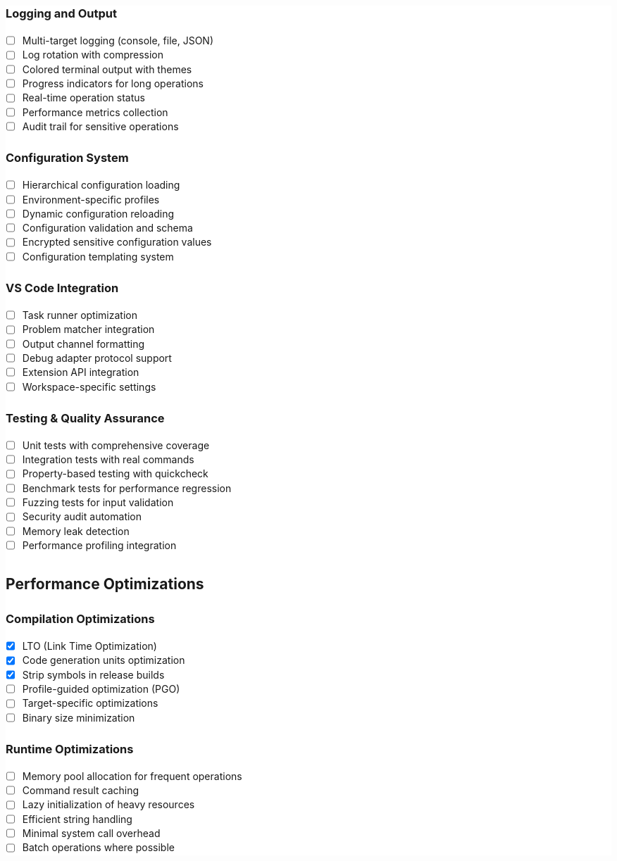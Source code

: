 ### Logging and Output
- [ ] Multi-target logging (console, file, JSON)
- [ ] Log rotation with compression
- [ ] Colored terminal output with themes
- [ ] Progress indicators for long operations
- [ ] Real-time operation status
- [ ] Performance metrics collection
- [ ] Audit trail for sensitive operations

### Configuration System
- [ ] Hierarchical configuration loading
- [ ] Environment-specific profiles
- [ ] Dynamic configuration reloading
- [ ] Configuration validation and schema
- [ ] Encrypted sensitive configuration values
- [ ] Configuration templating system

### VS Code Integration
- [ ] Task runner optimization
- [ ] Problem matcher integration
- [ ] Output channel formatting
- [ ] Debug adapter protocol support
- [ ] Extension API integration
- [ ] Workspace-specific settings

### Testing & Quality Assurance
- [ ] Unit tests with comprehensive coverage
- [ ] Integration tests with real commands
- [ ] Property-based testing with quickcheck
- [ ] Benchmark tests for performance regression
- [ ] Fuzzing tests for input validation
- [ ] Security audit automation
- [ ] Memory leak detection
- [ ] Performance profiling integration

## Performance Optimizations

### Compilation Optimizations
- [x] LTO (Link Time Optimization)
- [x] Code generation units optimization
- [x] Strip symbols in release builds
- [ ] Profile-guided optimization (PGO)
- [ ] Target-specific optimizations
- [ ] Binary size minimization

### Runtime Optimizations
- [ ] Memory pool allocation for frequent operations
- [ ] Command result caching
- [ ] Lazy initialization of heavy resources
- [ ] Efficient string handling
- [ ] Minimal system call overhead
- [ ] Batch operations where possible
